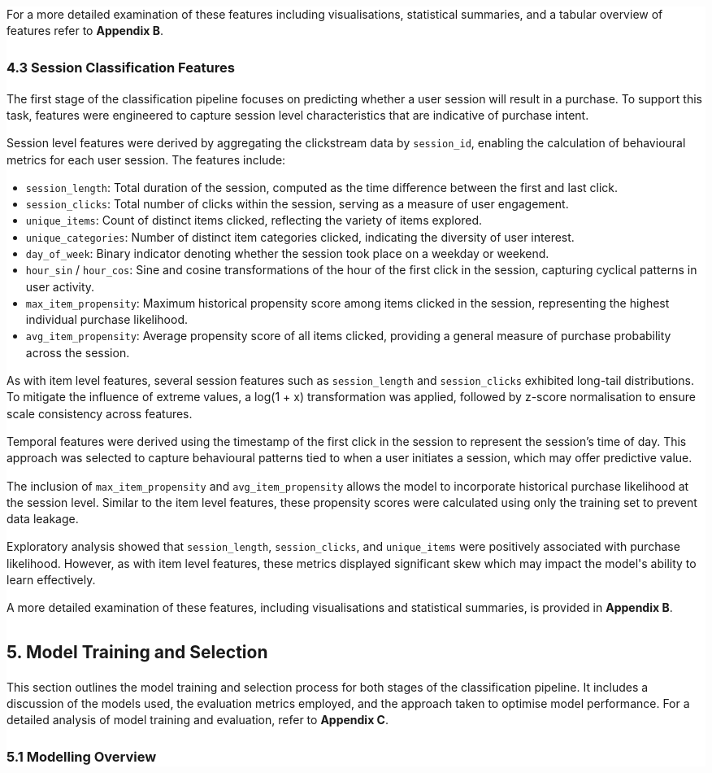 For a more detailed examination of these features including visualisations, statistical summaries, and a tabular overview of features refer to **Appendix B**.

### 4.3 Session Classification Features

The first stage of the classification pipeline focuses on predicting whether a user session will result in a purchase. To support this task, features were engineered to capture session level characteristics that are indicative of purchase intent.

Session level features were derived by aggregating the clickstream data by `session_id`, enabling the calculation of behavioural metrics for each user session. The features include:

- `session_length`: Total duration of the session, computed as the time difference between the first and last click.
- `session_clicks`: Total number of clicks within the session, serving as a measure of user engagement.
- `unique_items`: Count of distinct items clicked, reflecting the variety of items explored.
- `unique_categories`: Number of distinct item categories clicked, indicating the diversity of user interest.
- `day_of_week`: Binary indicator denoting whether the session took place on a weekday or weekend.
- `hour_sin` / `hour_cos`: Sine and cosine transformations of the hour of the first click in the session, capturing cyclical patterns in user activity.
- `max_item_propensity`: Maximum historical propensity score among items clicked in the session, representing the highest individual purchase likelihood.
- `avg_item_propensity`: Average propensity score of all items clicked, providing a general measure of purchase probability across the session.

As with item level features, several session features such as `session_length` and `session_clicks` exhibited long-tail distributions. To mitigate the influence of extreme values, a log(1 + x) transformation was applied, followed by z-score normalisation to ensure scale consistency across features.

Temporal features were derived using the timestamp of the first click in the session to represent the session’s time of day. This approach was selected to capture behavioural patterns tied to when a user initiates a session, which may offer predictive value.

The inclusion of `max_item_propensity` and `avg_item_propensity` allows the model to incorporate historical purchase likelihood at the session level. Similar to the item level features, these propensity scores were calculated using only the training set to prevent data leakage.

Exploratory analysis showed that `session_length`, `session_clicks`, and `unique_items` were positively associated with purchase likelihood. However, as with item level features, these metrics displayed significant skew which may impact the model's ability to learn effectively.

A more detailed examination of these features, including visualisations and statistical summaries, is provided in **Appendix B**.

## 5. Model Training and Selection

This section outlines the model training and selection process for both stages of the classification pipeline. It includes a discussion of the models used, the evaluation metrics employed, and the approach taken to optimise model performance. For a detailed analysis of model training and evaluation, refer to **Appendix C**.

### 5.1 Modelling Overview
